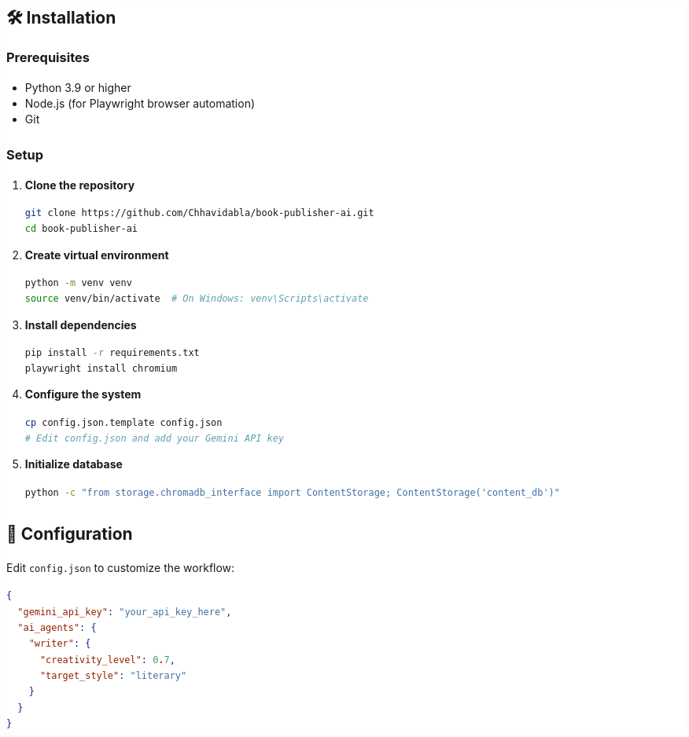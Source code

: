 ## 🛠️ Installation

### Prerequisites

- Python 3.9 or higher
- Node.js (for Playwright browser automation)
- Git

### Setup

1. **Clone the repository**
   ```bash
   git clone https://github.com/Chhavidabla/book-publisher-ai.git
   cd book-publisher-ai
   ```

2. **Create virtual environment**
   ```bash
   python -m venv venv
   source venv/bin/activate  # On Windows: venv\Scripts\activate
   ```

3. **Install dependencies**
   ```bash
   pip install -r requirements.txt
   playwright install chromium
   ```

4. **Configure the system**
   ```bash
   cp config.json.template config.json
   # Edit config.json and add your Gemini API key
   ```

5. **Initialize database**
   ```bash
   python -c "from storage.chromadb_interface import ContentStorage; ContentStorage('content_db')"
   ```

## 🔧 Configuration

Edit `config.json` to customize the workflow:

```json
{
  "gemini_api_key": "your_api_key_here",
  "ai_agents": {
    "writer": {
      "creativity_level": 0.7,
      "target_style": "literary"
    }
  }
}
```
